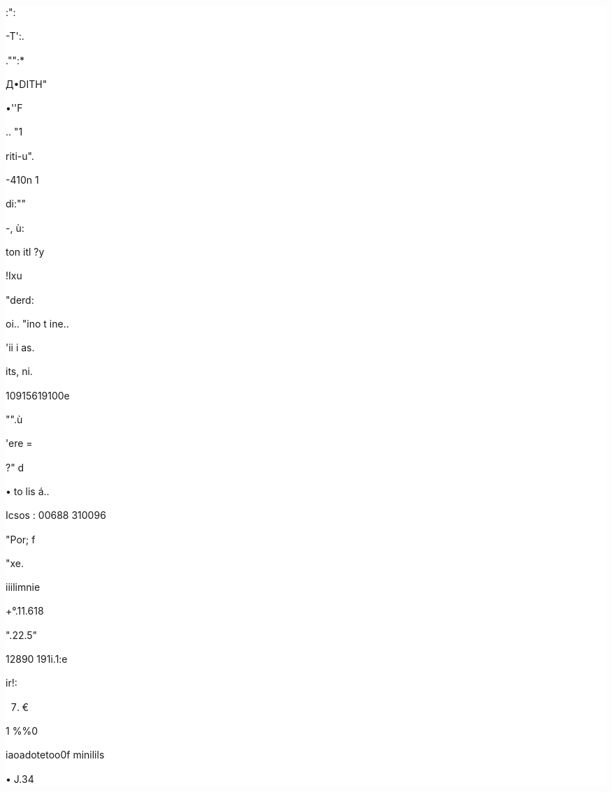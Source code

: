 :":

-T':.

."":*

Д•DITH"

•''F

.. "1

riti-u".

-410n 1

di:""

-, ù:

ton itl ?y

!Ixu

"derd:

oi.. "ino t ine..

'ii i as.

its, ni.

10915619100e

"".ù

'ere =

?" d

• to lis á..

Icsos : 00688 310096

"Por; f

"xe.

iiilimnie

+°.11.618

".22.5"

12890 191i.1:e

ir!:

7. €

1 %%0

iaoadotetoo0f minilils

• J.34
